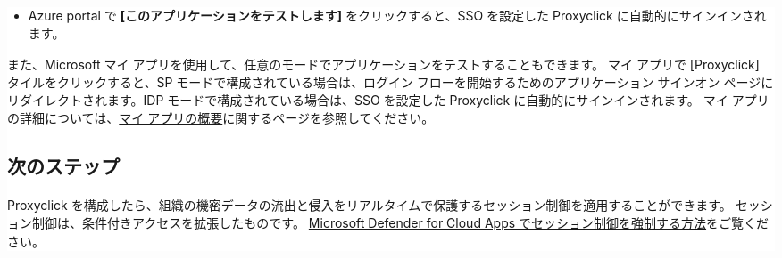 * Azure portal で **[このアプリケーションをテストします]** をクリックすると、SSO を設定した Proxyclick に自動的にサインインされます。 

また、Microsoft マイ アプリを使用して、任意のモードでアプリケーションをテストすることもできます。 マイ アプリで [Proxyclick] タイルをクリックすると、SP モードで構成されている場合は、ログイン フローを開始するためのアプリケーション サインオン ページにリダイレクトされます。IDP モードで構成されている場合は、SSO を設定した Proxyclick に自動的にサインインされます。 マイ アプリの詳細については、[マイ アプリの概要](https://support.microsoft.com/account-billing/sign-in-and-start-apps-from-the-my-apps-portal-2f3b1bae-0e5a-4a86-a33e-876fbd2a4510)に関するページを参照してください。

## <a name="next-steps"></a>次のステップ

Proxyclick を構成したら、組織の機密データの流出と侵入をリアルタイムで保護するセッション制御を適用することができます。 セッション制御は、条件付きアクセスを拡張したものです。 [Microsoft Defender for Cloud Apps でセッション制御を強制する方法](/cloud-app-security/proxy-deployment-aad)をご覧ください。
